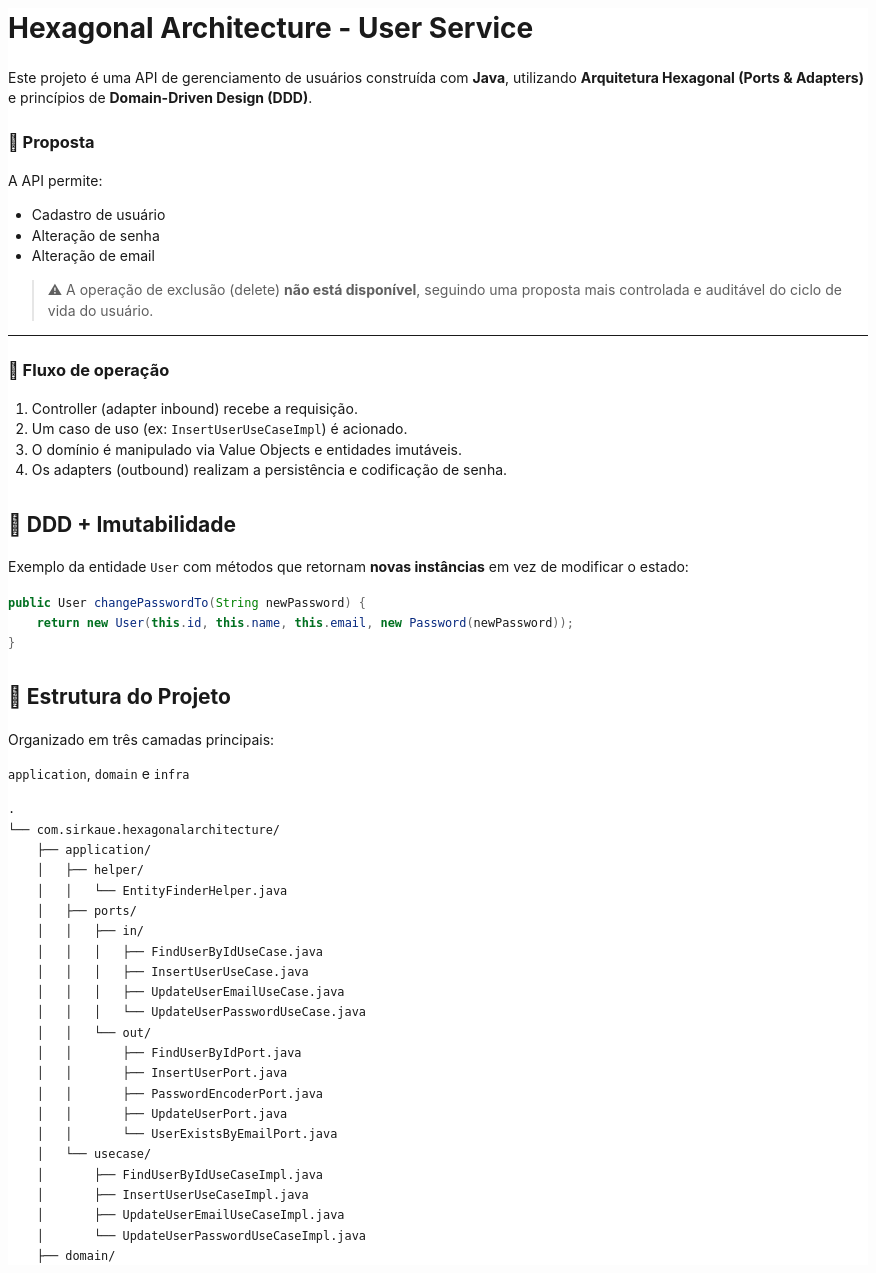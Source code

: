 # Hexagonal Architecture - User Service

Este projeto é uma API de gerenciamento de usuários construída com **Java**, utilizando **Arquitetura Hexagonal (Ports & Adapters)** e princípios de **Domain-Driven Design (DDD)**.

### 📌 Proposta

A API permite:
- Cadastro de usuário
- Alteração de senha
- Alteração de email

> ⚠️ A operação de exclusão (delete) **não está disponível**, seguindo uma proposta mais controlada e auditável do ciclo de vida do usuário.

---

### 🔄 Fluxo de operação

1. Controller (adapter inbound) recebe a requisição.
2. Um caso de uso (ex: `InsertUserUseCaseImpl`) é acionado.
3. O domínio é manipulado via Value Objects e entidades imutáveis.
4. Os adapters (outbound) realizam a persistência e codificação de senha.

## 🧠 DDD + Imutabilidade

Exemplo da entidade `User` com métodos que retornam **novas instâncias** em vez de modificar o estado:

```java
public User changePasswordTo(String newPassword) {
    return new User(this.id, this.name, this.email, new Password(newPassword));
}
```

## 🧱 Estrutura do Projeto

Organizado em três camadas principais:

`application`, `domain` e `infra`

```plaintext
.
└── com.sirkaue.hexagonalarchitecture/
    ├── application/
    │   ├── helper/
    │   │   └── EntityFinderHelper.java
    │   ├── ports/
    │   │   ├── in/
    │   │   │   ├── FindUserByIdUseCase.java
    │   │   │   ├── InsertUserUseCase.java
    │   │   │   ├── UpdateUserEmailUseCase.java
    │   │   │   └── UpdateUserPasswordUseCase.java
    │   │   └── out/
    │   │       ├── FindUserByIdPort.java
    │   │       ├── InsertUserPort.java
    │   │       ├── PasswordEncoderPort.java
    │   │       ├── UpdateUserPort.java
    │   │       └── UserExistsByEmailPort.java
    │   └── usecase/
    │       ├── FindUserByIdUseCaseImpl.java
    │       ├── InsertUserUseCaseImpl.java
    │       ├── UpdateUserEmailUseCaseImpl.java
    │       └── UpdateUserPasswordUseCaseImpl.java
    ├── domain/
```